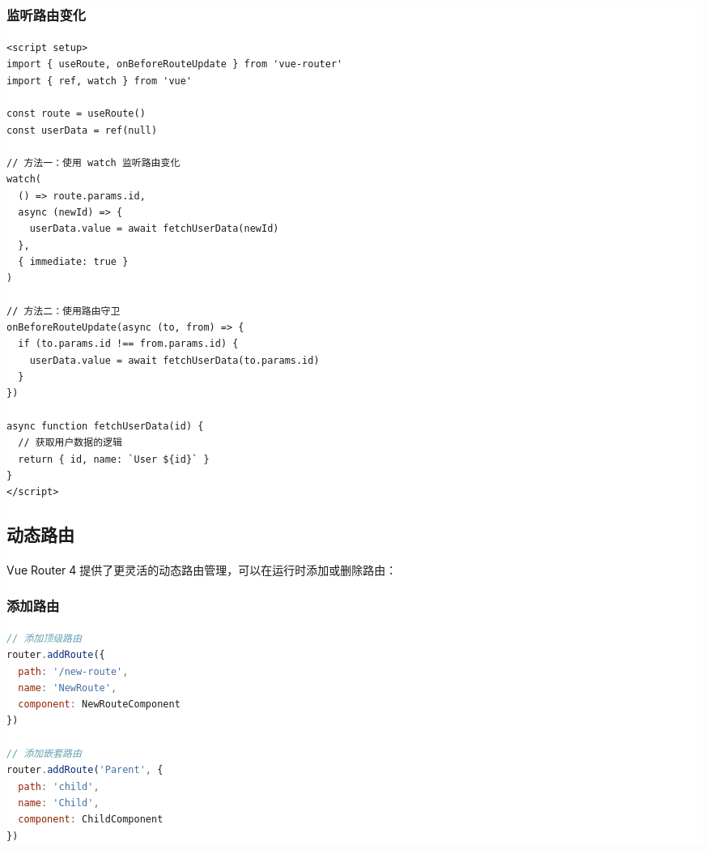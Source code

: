 ### 监听路由变化

```vue
<script setup>
import { useRoute, onBeforeRouteUpdate } from 'vue-router'
import { ref, watch } from 'vue'

const route = useRoute()
const userData = ref(null)

// 方法一：使用 watch 监听路由变化
watch(
  () => route.params.id,
  async (newId) => {
    userData.value = await fetchUserData(newId)
  },
  { immediate: true }
)

// 方法二：使用路由守卫
onBeforeRouteUpdate(async (to, from) => {
  if (to.params.id !== from.params.id) {
    userData.value = await fetchUserData(to.params.id)
  }
})

async function fetchUserData(id) {
  // 获取用户数据的逻辑
  return { id, name: `User ${id}` }
}
</script>
```

## 动态路由

Vue Router 4 提供了更灵活的动态路由管理，可以在运行时添加或删除路由：

### 添加路由

```javascript
// 添加顶级路由
router.addRoute({
  path: '/new-route',
  name: 'NewRoute',
  component: NewRouteComponent
})

// 添加嵌套路由
router.addRoute('Parent', {
  path: 'child',
  name: 'Child',
  component: ChildComponent
})
```

